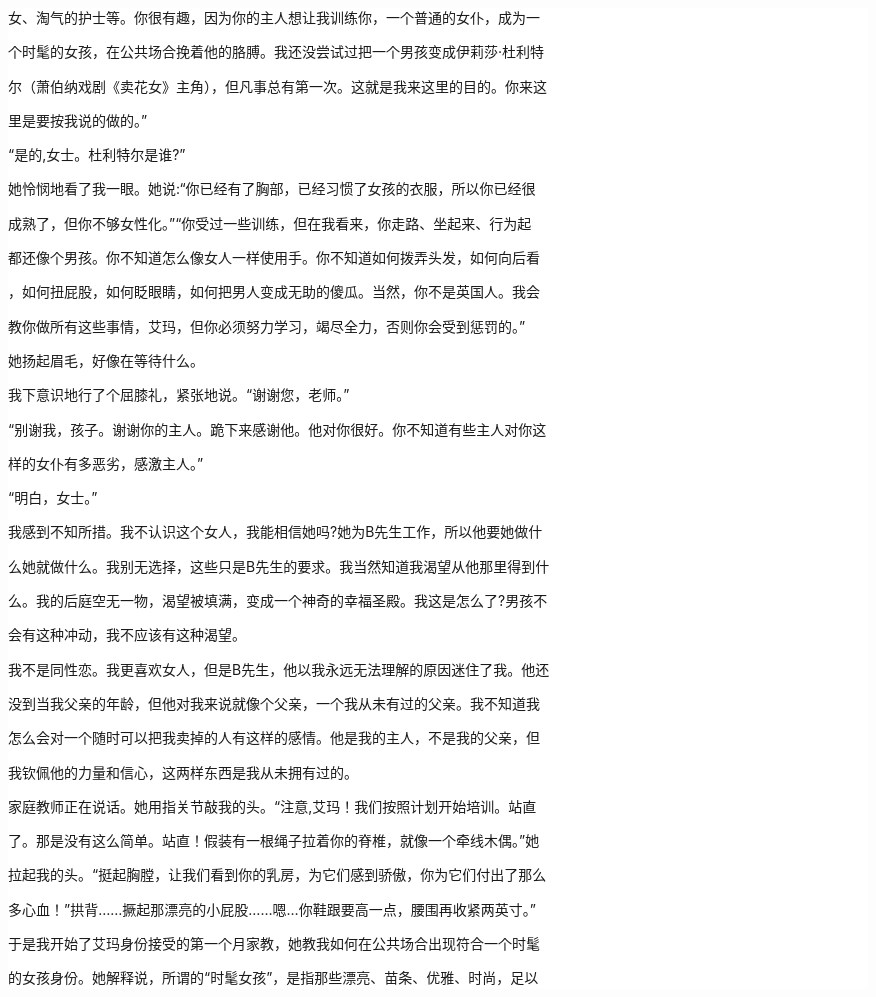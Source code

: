 女、淘气的护士等。你很有趣，因为你的主人想让我训练你，一个普通的女仆，成为一

个时髦的女孩，在公共场合挽着他的胳膊。我还没尝试过把一个男孩变成伊莉莎·杜利特

尔（萧伯纳戏剧《卖花女》主角），但凡事总有第一次。这就是我来这里的目的。你来这

里是要按我说的做的。”



“是的,女士。杜利特尔是谁?”



她怜悯地看了我一眼。她说:“你已经有了胸部，已经习惯了女孩的衣服，所以你已经很

成熟了，但你不够女性化。”“你受过一些训练，但在我看来，你走路、坐起来、行为起

都还像个男孩。你不知道怎么像女人一样使用手。你不知道如何拨弄头发，如何向后看

，如何扭屁股，如何眨眼睛，如何把男人变成无助的傻瓜。当然，你不是英国人。我会

教你做所有这些事情，艾玛，但你必须努力学习，竭尽全力，否则你会受到惩罚的。”

她扬起眉毛，好像在等待什么。

我下意识地行了个屈膝礼，紧张地说。“谢谢您，老师。”



“别谢我，孩子。谢谢你的主人。跪下来感谢他。他对你很好。你不知道有些主人对你这

样的女仆有多恶劣，感激主人。”



“明白，女士。”

我感到不知所措。我不认识这个女人，我能相信她吗?她为B先生工作，所以他要她做什

么她就做什么。我别无选择，这些只是B先生的要求。我当然知道我渴望从他那里得到什

么。我的后庭空无一物，渴望被填满，变成一个神奇的幸福圣殿。我这是怎么了?男孩不

会有这种冲动，我不应该有这种渴望。

我不是同性恋。我更喜欢女人，但是B先生，他以我永远无法理解的原因迷住了我。他还

没到当我父亲的年龄，但他对我来说就像个父亲，一个我从未有过的父亲。我不知道我

怎么会对一个随时可以把我卖掉的人有这样的感情。他是我的主人，不是我的父亲，但

我钦佩他的力量和信心，这两样东西是我从未拥有过的。



家庭教师正在说话。她用指关节敲我的头。“注意,艾玛！我们按照计划开始培训。站直

了。那是没有这么简单。站直！假装有一根绳子拉着你的脊椎，就像一个牵线木偶。”她

拉起我的头。“挺起胸膛，让我们看到你的乳房，为它们感到骄傲，你为它们付出了那么

多心血！”拱背……撅起那漂亮的小屁股……嗯…你鞋跟要高一点，腰围再收紧两英寸。”



于是我开始了艾玛身份接受的第一个月家教，她教我如何在公共场合出现符合一个时髦

的女孩身份。她解释说，所谓的“时髦女孩”，是指那些漂亮、苗条、优雅、时尚，足以
